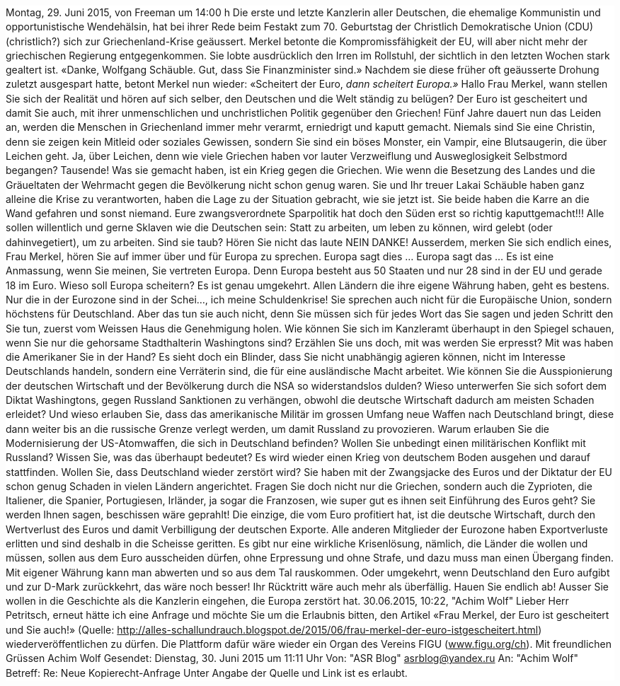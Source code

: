 Montag, 29. Juni 2015, von Freeman um 14:00 h Die erste und letzte Kanzlerin aller Deutschen, die ehemalige Kommunistin und opportunistische Wendehälsin, hat bei ihrer Rede beim Festakt zum 70. Geburtstag der Christlich Demokratische Union (CDU) (christlich?) sich zur Griechenland-Krise geäussert. Merkel betonte die Kompromissfähigkeit der EU, will aber nicht mehr der griechischen Regierung entgegenkommen. Sie lobte ausdrücklich den Irren im Rollstuhl, der sichtlich in den letzten Wochen stark gealtert ist. «Danke, Wolfgang Schäuble. Gut, dass Sie Finanzminister sind.» Nachdem sie diese früher oft geäusserte Drohung zuletzt ausgespart hatte, betont Merkel nun wieder: «Scheitert der Euro, _dann scheitert Europa.»_ Hallo Frau Merkel, wann stellen Sie sich der Realität und hören auf sich selber, den Deutschen und die Welt ständig zu belügen? Der Euro ist gescheitert und damit Sie auch, mit ihrer unmenschlichen und unchristlichen Politik gegenüber den Griechen! Fünf Jahre dauert nun das Leiden an, werden die Menschen in Griechenland immer mehr verarmt, erniedrigt und kaputt gemacht. Niemals sind Sie eine Christin, denn sie zeigen kein Mitleid oder soziales Gewissen, sondern Sie sind ein böses Monster, ein Vampir, eine Blutsaugerin, die über Leichen geht.
Ja, über Leichen, denn wie viele Griechen haben vor lauter Verzweiflung und Ausweglosigkeit Selbstmord begangen? Tausende! Was sie gemacht haben, ist ein Krieg gegen die Griechen. Wie wenn die Besetzung des Landes und die Gräueltaten der Wehrmacht gegen die Bevölkerung nicht schon genug waren. Sie und Ihr treuer Lakai Schäuble haben ganz alleine die Krise zu verantworten, haben die Lage zu der Situation gebracht, wie sie jetzt ist. Sie beide haben die Karre an die Wand gefahren und sonst niemand.
Eure zwangsverordnete Sparpolitik hat doch den Süden erst so richtig kaputtgemacht!!! Alle sollen willentlich und gerne Sklaven wie die Deutschen sein: Statt zu arbeiten, um leben zu können, wird gelebt (oder dahinvegetiert), um zu arbeiten. Sind sie taub? Hören Sie nicht das laute NEIN DANKE!
Ausserdem, merken Sie sich endlich eines, Frau Merkel, hören Sie auf immer über und für Europa zu sprechen. Europa sagt dies … Europa sagt das … Es ist eine Anmassung, wenn Sie meinen, Sie vertreten Europa. Denn Europa besteht aus 50 Staaten und nur 28 sind in der EU und gerade 18 im Euro. Wieso soll Europa scheitern? Es ist genau umgekehrt. Allen Ländern die ihre eigene Währung haben, geht es bestens. Nur die in der Eurozone sind in der Schei…, ich meine Schuldenkrise!
Sie sprechen auch nicht für die Europäische Union, sondern höchstens für Deutschland. Aber das tun sie auch nicht, denn Sie müssen sich für jedes Wort das Sie sagen und jeden Schritt den Sie tun, zuerst vom Weissen Haus die Genehmigung holen. Wie können Sie sich im Kanzleramt überhaupt in den Spiegel schauen, wenn Sie nur die gehorsame Stadthalterin Washingtons sind?
Erzählen Sie uns doch, mit was werden Sie erpresst? Mit was haben die Amerikaner Sie in der Hand? Es sieht doch ein Blinder, dass Sie nicht unabhängig agieren können, nicht im Interesse Deutschlands handeln, sondern eine Verräterin sind, die für eine ausländische Macht arbeitet. Wie können Sie die Ausspionierung der deutschen Wirtschaft und der Bevölkerung durch die NSA so widerstandslos dulden? Wieso unterwerfen Sie sich sofort dem Diktat Washingtons, gegen Russland Sanktionen zu verhängen, obwohl die deutsche Wirtschaft dadurch am meisten Schaden erleidet?
Und wieso erlauben Sie, dass das amerikanische Militär im grossen Umfang neue Waffen nach Deutschland bringt, diese dann weiter bis an die russische Grenze verlegt werden, um damit Russland zu provozieren. Warum erlauben Sie die Modernisierung der US-Atomwaffen, die sich in Deutschland befinden? Wollen Sie unbedingt einen militärischen Konflikt mit Russland? Wissen Sie, was das überhaupt bedeutet? Es wird wieder einen Krieg von deutschem Boden ausgehen und darauf stattfinden. Wollen Sie, dass Deutschland wieder zerstört wird?
Sie haben mit der Zwangsjacke des Euros und der Diktatur der EU schon genug Schaden in vielen Ländern angerichtet. Fragen Sie doch nicht nur die Griechen, sondern auch die Zyprioten, die Italiener, die Spanier, Portugiesen, Irländer, ja sogar die Franzosen, wie super gut es ihnen seit Einführung des Euros geht? Sie werden Ihnen sagen, beschissen wäre geprahlt! Die einzige, die vom Euro profitiert hat, ist die deutsche Wirtschaft, durch den Wertverlust des Euros und damit Verbilligung der deutschen Exporte. Alle anderen Mitglieder der Eurozone haben Exportverluste erlitten und sind deshalb in die Scheisse geritten.
Es gibt nur eine wirkliche Krisenlösung, nämlich, die Länder die wollen und müssen, sollen aus dem Euro ausscheiden dürfen, ohne Erpressung und ohne Strafe, und dazu muss man einen Übergang finden. Mit eigener Währung kann man abwerten und so aus dem Tal rauskommen. Oder umgekehrt, wenn Deutschland den Euro aufgibt und zur D-Mark zurückkehrt, das wäre noch besser! Ihr Rücktritt wäre auch mehr als überfällig. Hauen Sie endlich ab! Ausser Sie wollen in die Geschichte als die Kanzlerin eingehen, die Europa zerstört hat.
30.06.2015, 10:22, "Achim Wolf" Lieber Herr Petritsch, erneut hätte ich eine Anfrage und möchte Sie um die Erlaubnis bitten, den Artikel «Frau Merkel, der Euro ist gescheitert und Sie auch!» (Quelle: http://alles-schallundrauch.blogspot.de/2015/06/frau-merkel-der-euro-istgescheitert.html) wiederveröffentlichen zu dürfen. Die Plattform dafür wäre wieder ein Organ des Vereins FIGU (www.figu.org/ch).
Mit freundlichen Grüssen Achim Wolf Gesendet: Dienstag, 30. Juni 2015 um 11:11 Uhr Von: "ASR Blog" <asrblog@yandex.ru> An: "Achim Wolf" Betreff: Re: Neue Kopierecht-Anfrage Unter Angabe der Quelle und Link ist es erlaubt.